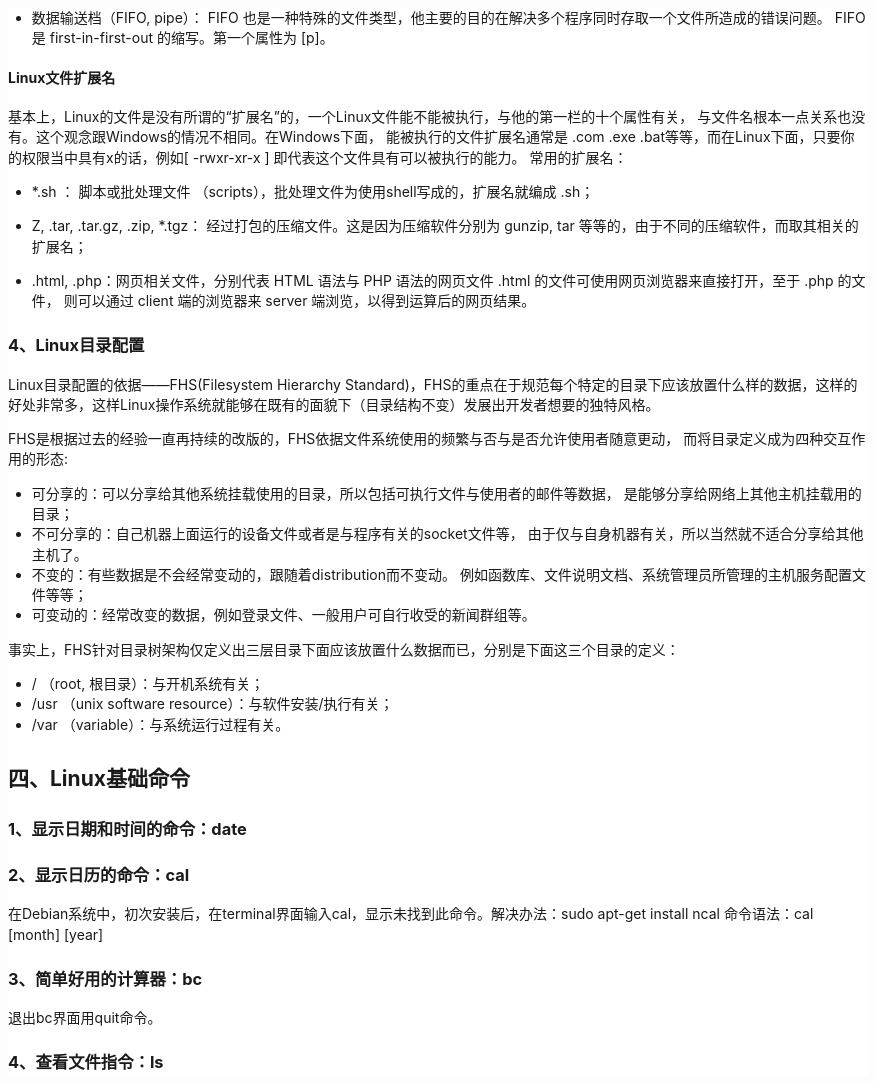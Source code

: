 - 数据输送档（FIFO, pipe）： FIFO 也是一种特殊的文件类型，他主要的目的在解决多个程序同时存取一个文件所造成的错误问题。 FIFO 是 first-in-first-out 的缩写。第一个属性为 [p]。

#### Linux文件扩展名
基本上，Linux的文件是没有所谓的“扩展名”的，一个Linux文件能不能被执行，与他的第一栏的十个属性有关， 与文件名根本一点关系也没有。这个观念跟Windows的情况不相同。在Windows下面， 能被执行的文件扩展名通常是 .com .exe .bat等等，而在Linux下面，只要你的权限当中具有x的话，例如[ -rwxr-xr-x ] 即代表这个文件具有可以被执行的能力。
常用的扩展名：

- *.sh ： 脚本或批处理文件 （scripts），批处理文件为使用shell写成的，扩展名就编成 .sh；

- Z, .tar, .tar.gz, .zip, *.tgz： 经过打包的压缩文件。这是因为压缩软件分别为 gunzip, tar 等等的，由于不同的压缩软件，而取其相关的扩展名；

- .html, .php：网页相关文件，分别代表 HTML 语法与 PHP 语法的网页文件 .html 的文件可使用网页浏览器来直接打开，至于 .php 的文件， 则可以通过 client 端的浏览器来 server 端浏览，以得到运算后的网页结果。

### 4、Linux目录配置
Linux目录配置的依据——FHS(Filesystem Hierarchy Standard)，FHS的重点在于规范每个特定的目录下应该放置什么样的数据，这样的好处非常多，这样Linux操作系统就能够在既有的面貌下（目录结构不变）发展出开发者想要的独特风格。

FHS是根据过去的经验一直再持续的改版的，FHS依据文件系统使用的频繁与否与是否允许使用者随意更动， 而将目录定义成为四种交互作用的形态:
- 可分享的：可以分享给其他系统挂载使用的目录，所以包括可执行文件与使用者的邮件等数据， 是能够分享给网络上其他主机挂载用的目录；
- 不可分享的：自己机器上面运行的设备文件或者是与程序有关的socket文件等， 由于仅与自身机器有关，所以当然就不适合分享给其他主机了。
- 不变的：有些数据是不会经常变动的，跟随着distribution而不变动。 例如函数库、文件说明文档、系统管理员所管理的主机服务配置文件等等；
- 可变动的：经常改变的数据，例如登录文件、一般用户可自行收受的新闻群组等。

事实上，FHS针对目录树架构仅定义出三层目录下面应该放置什么数据而已，分别是下面这三个目录的定义：
- / （root, 根目录）：与开机系统有关；
- /usr （unix software resource）：与软件安装/执行有关；
- /var （variable）：与系统运行过程有关。

## 四、Linux基础命令

### 1、显示日期和时间的命令：date
### 2、显示日历的命令：cal
在Debian系统中，初次安装后，在terminal界面输入cal，显示未找到此命令。解决办法：sudo apt-get install ncal
命令语法：cal [month] [year] 
### 3、简单好用的计算器：bc
退出bc界面用quit命令。
### 4、查看文件指令：ls 
